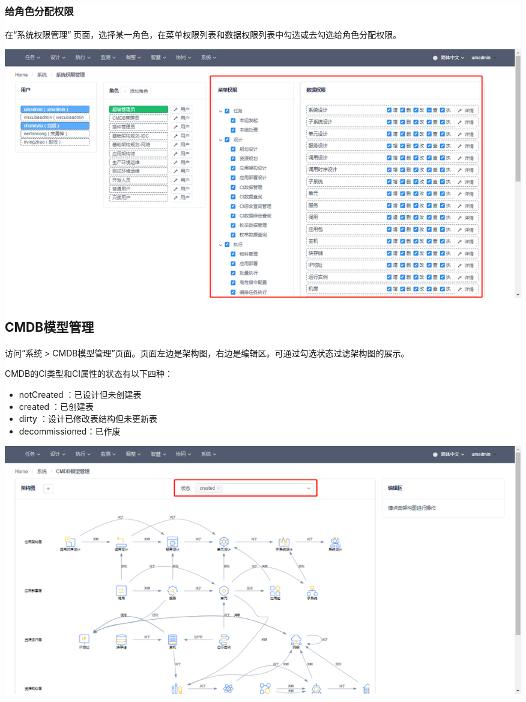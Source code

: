 ### 给角色分配权限

在“系统权限管理” 页面，选择某一角色，在菜单权限列表和数据权限列表中勾选或去勾选给角色分配权限。

![permission_data](images/permission_data.png)

## CMDB模型管理

访问“系统 > CMDB模型管理”页面。页面左边是架构图，右边是编辑区。可通过勾选状态过滤架构图的展示。

CMDB的CI类型和CI属性的状态有以下四种：

- notCreated ：已设计但未创建表
- created ：已创建表
- dirty ：设计已修改表结构但未更新表
- decommissioned：已作废

![CMDB_modle_main](images/CMDB_modle_main.png)

